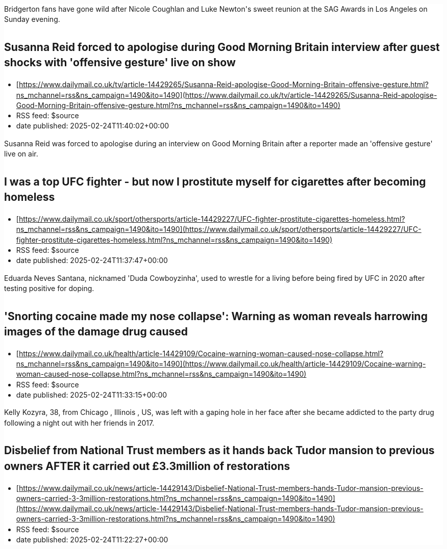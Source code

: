 Bridgerton fans have gone wild after Nicole Coughlan and Luke Newton's sweet reunion at the SAG Awards in Los Angeles on Sunday evening.

## Susanna Reid forced to apologise during Good Morning Britain interview after guest shocks with 'offensive gesture' live on show
 - [https://www.dailymail.co.uk/tv/article-14429265/Susanna-Reid-apologise-Good-Morning-Britain-offensive-gesture.html?ns_mchannel=rss&ns_campaign=1490&ito=1490](https://www.dailymail.co.uk/tv/article-14429265/Susanna-Reid-apologise-Good-Morning-Britain-offensive-gesture.html?ns_mchannel=rss&ns_campaign=1490&ito=1490)
 - RSS feed: $source
 - date published: 2025-02-24T11:40:02+00:00

Susanna Reid was forced to apologise during an interview on Good Morning Britain after a reporter made an 'offensive gesture' live on air.

## I was a top UFC fighter - but now I prostitute myself for cigarettes after becoming homeless
 - [https://www.dailymail.co.uk/sport/othersports/article-14429227/UFC-fighter-prostitute-cigarettes-homeless.html?ns_mchannel=rss&ns_campaign=1490&ito=1490](https://www.dailymail.co.uk/sport/othersports/article-14429227/UFC-fighter-prostitute-cigarettes-homeless.html?ns_mchannel=rss&ns_campaign=1490&ito=1490)
 - RSS feed: $source
 - date published: 2025-02-24T11:37:47+00:00

Eduarda Neves Santana, nicknamed 'Duda Cowboyzinha', used to wrestle for a living before being fired by UFC in 2020 after testing positive for doping.

## 'Snorting cocaine made my nose collapse': Warning as woman reveals harrowing images of the damage drug caused
 - [https://www.dailymail.co.uk/health/article-14429109/Cocaine-warning-woman-caused-nose-collapse.html?ns_mchannel=rss&ns_campaign=1490&ito=1490](https://www.dailymail.co.uk/health/article-14429109/Cocaine-warning-woman-caused-nose-collapse.html?ns_mchannel=rss&ns_campaign=1490&ito=1490)
 - RSS feed: $source
 - date published: 2025-02-24T11:33:15+00:00

Kelly Kozyra, 38, from Chicago , Illinois , US,  was left with a gaping hole in her face after she became addicted to the party drug following a night out with her friends in 2017.

## Disbelief from National Trust members as it hands back Tudor mansion to previous owners AFTER it carried out £3.3million of restorations
 - [https://www.dailymail.co.uk/news/article-14429143/Disbelief-National-Trust-members-hands-Tudor-mansion-previous-owners-carried-3-3million-restorations.html?ns_mchannel=rss&ns_campaign=1490&ito=1490](https://www.dailymail.co.uk/news/article-14429143/Disbelief-National-Trust-members-hands-Tudor-mansion-previous-owners-carried-3-3million-restorations.html?ns_mchannel=rss&ns_campaign=1490&ito=1490)
 - RSS feed: $source
 - date published: 2025-02-24T11:22:27+00:00
